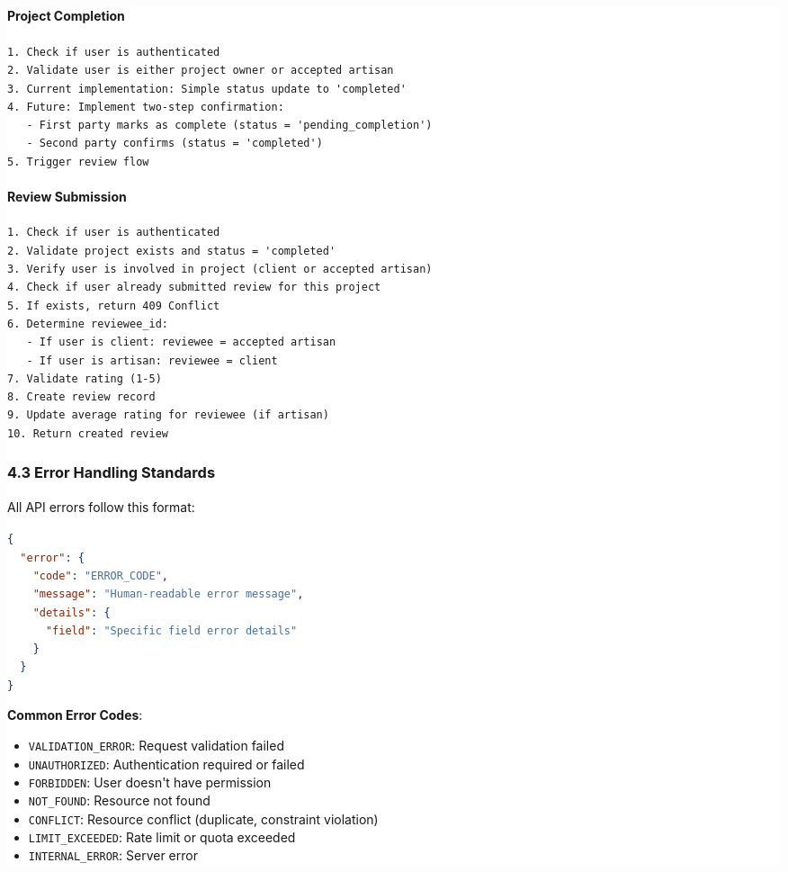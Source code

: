 #### Project Completion

```
1. Check if user is authenticated
2. Validate user is either project owner or accepted artisan
3. Current implementation: Simple status update to 'completed'
4. Future: Implement two-step confirmation:
   - First party marks as complete (status = 'pending_completion')
   - Second party confirms (status = 'completed')
5. Trigger review flow
```

#### Review Submission

```
1. Check if user is authenticated
2. Validate project exists and status = 'completed'
3. Verify user is involved in project (client or accepted artisan)
4. Check if user already submitted review for this project
5. If exists, return 409 Conflict
6. Determine reviewee_id:
   - If user is client: reviewee = accepted artisan
   - If user is artisan: reviewee = client
7. Validate rating (1-5)
8. Create review record
9. Update average rating for reviewee (if artisan)
10. Return created review
```

### 4.3 Error Handling Standards

All API errors follow this format:

```json
{
  "error": {
    "code": "ERROR_CODE",
    "message": "Human-readable error message",
    "details": {
      "field": "Specific field error details"
    }
  }
}
```

**Common Error Codes**:

- `VALIDATION_ERROR`: Request validation failed
- `UNAUTHORIZED`: Authentication required or failed
- `FORBIDDEN`: User doesn't have permission
- `NOT_FOUND`: Resource not found
- `CONFLICT`: Resource conflict (duplicate, constraint violation)
- `LIMIT_EXCEEDED`: Rate limit or quota exceeded
- `INTERNAL_ERROR`: Server error
